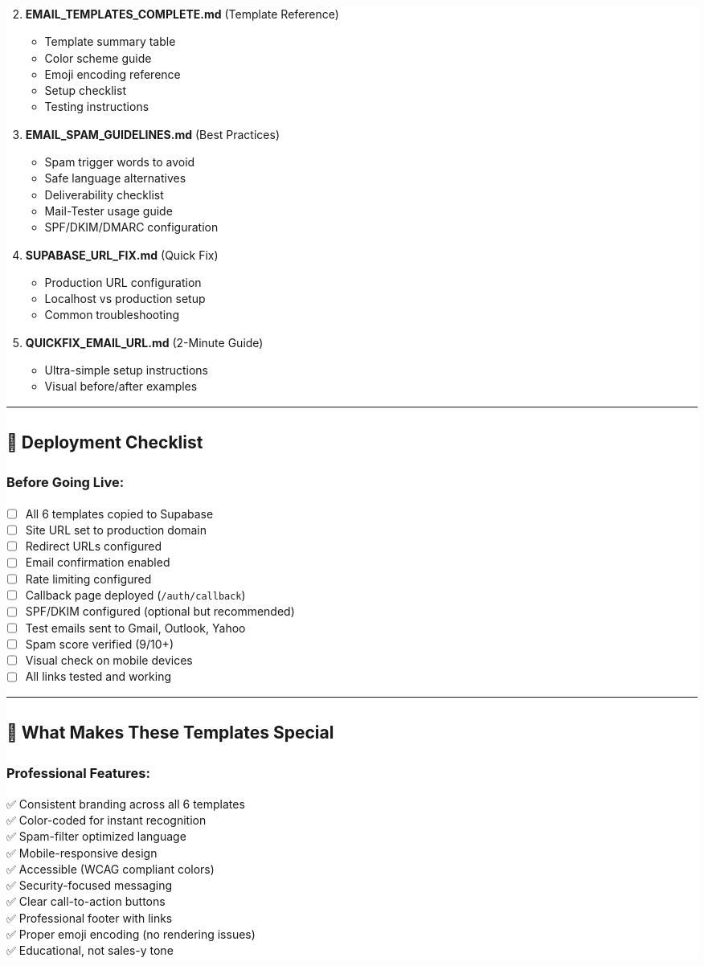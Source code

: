 2. **EMAIL_TEMPLATES_COMPLETE.md** (Template Reference)
   - Template summary table
   - Color scheme guide
   - Emoji encoding reference
   - Setup checklist
   - Testing instructions

3. **EMAIL_SPAM_GUIDELINES.md** (Best Practices)
   - Spam trigger words to avoid
   - Safe language alternatives
   - Deliverability checklist
   - Mail-Tester usage guide
   - SPF/DKIM/DMARC configuration

4. **SUPABASE_URL_FIX.md** (Quick Fix)
   - Production URL configuration
   - Localhost vs production setup
   - Common troubleshooting

5. **QUICKFIX_EMAIL_URL.md** (2-Minute Guide)
   - Ultra-simple setup instructions
   - Visual before/after examples

---

## 🚀 Deployment Checklist

### Before Going Live:

- [ ] All 6 templates copied to Supabase
- [ ] Site URL set to production domain
- [ ] Redirect URLs configured
- [ ] Email confirmation enabled
- [ ] Rate limiting configured
- [ ] Callback page deployed (`/auth/callback`)
- [ ] SPF/DKIM configured (optional but recommended)
- [ ] Test emails sent to Gmail, Outlook, Yahoo
- [ ] Spam score verified (9/10+)
- [ ] Visual check on mobile devices
- [ ] All links tested and working

---

## 🎯 What Makes These Templates Special

### Professional Features:
✅ Consistent branding across all 6 templates  
✅ Color-coded for instant recognition  
✅ Spam-filter optimized language  
✅ Mobile-responsive design  
✅ Accessible (WCAG compliant colors)  
✅ Security-focused messaging  
✅ Clear call-to-action buttons  
✅ Professional footer with links  
✅ Proper emoji encoding (no rendering issues)  
✅ Educational, not sales-y tone  
